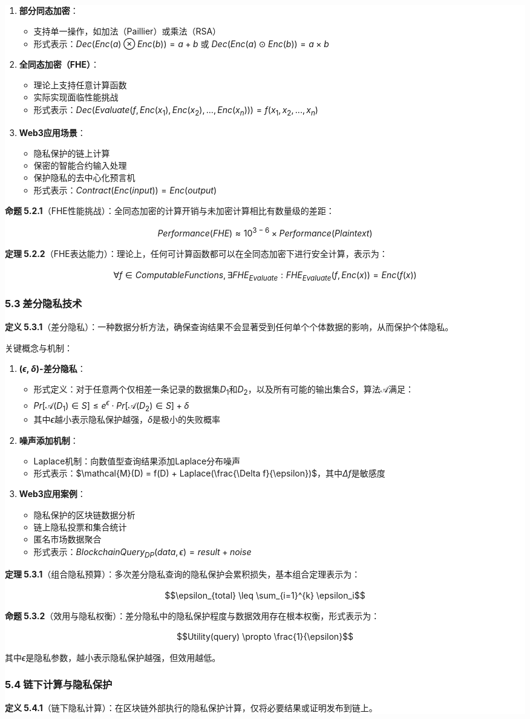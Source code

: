 1. **部分同态加密**：
   - 支持单一操作，如加法（Paillier）或乘法（RSA）
   - 形式表示：$Dec(Enc(a) \otimes Enc(b)) = a + b$ 或 $Dec(Enc(a) \odot Enc(b)) = a \times b$

2. **全同态加密（FHE）**：
   - 理论上支持任意计算函数
   - 实际实现面临性能挑战
   - 形式表示：$Dec(Evaluate(f, Enc(x_1), Enc(x_2), ..., Enc(x_n))) = f(x_1, x_2, ..., x_n)$

3. **Web3应用场景**：
   - 隐私保护的链上计算
   - 保密的智能合约输入处理
   - 保护隐私的去中心化预言机
   - 形式表示：$Contract(Enc(input)) = Enc(output)$

**命题 5.2.1**（FHE性能挑战）：全同态加密的计算开销与未加密计算相比有数量级的差距：

$$Performance(FHE) \approx 10^{3-6} \times Performance(Plaintext)$$

**定理 5.2.2**（FHE表达能力）：理论上，任何可计算函数都可以在全同态加密下进行安全计算，表示为：

$$\forall f \in ComputableFunctions, \exists FHE_{Evaluate}: FHE_{Evaluate}(f, Enc(x)) = Enc(f(x))$$

### 5.3 差分隐私技术

**定义 5.3.1**（差分隐私）：一种数据分析方法，确保查询结果不会显著受到任何单个个体数据的影响，从而保护个体隐私。

关键概念与机制：

1. **($\epsilon$, $\delta$)-差分隐私**：
   - 形式定义：对于任意两个仅相差一条记录的数据集$D_1$和$D_2$，以及所有可能的输出集合$S$，算法$\mathcal{A}$满足：
   - $Pr[\mathcal{A}(D_1) \in S] \leq e^\epsilon \cdot Pr[\mathcal{A}(D_2) \in S] + \delta$
   - 其中$\epsilon$越小表示隐私保护越强，$\delta$是极小的失败概率

2. **噪声添加机制**：
   - Laplace机制：向数值型查询结果添加Laplace分布噪声
   - 形式表示：$\mathcal{M}(D) = f(D) + Laplace(\frac{\Delta f}{\epsilon})$，其中$\Delta f$是敏感度

3. **Web3应用案例**：
   - 隐私保护的区块链数据分析
   - 链上隐私投票和集合统计
   - 匿名市场数据聚合
   - 形式表示：$BlockchainQuery_{DP}(data, \epsilon) = result + noise$

**定理 5.3.1**（组合隐私预算）：多次差分隐私查询的隐私保护会累积损失，基本组合定理表示为：

$$\epsilon_{total} \leq \sum_{i=1}^{k} \epsilon_i$$

**命题 5.3.2**（效用与隐私权衡）：差分隐私中的隐私保护程度与数据效用存在根本权衡，形式表示为：

$$Utility(query) \propto \frac{1}{\epsilon}$$

其中$\epsilon$是隐私参数，越小表示隐私保护越强，但效用越低。

### 5.4 链下计算与隐私保护

**定义 5.4.1**（链下隐私计算）：在区块链外部执行的隐私保护计算，仅将必要结果或证明发布到链上。

